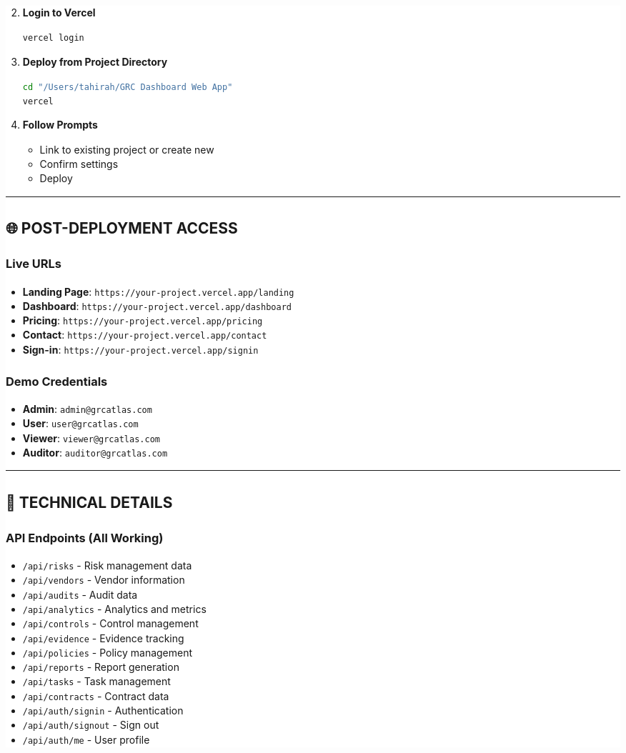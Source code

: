 2. **Login to Vercel**
   ```bash
   vercel login
   ```

3. **Deploy from Project Directory**
   ```bash
   cd "/Users/tahirah/GRC Dashboard Web App"
   vercel
   ```

4. **Follow Prompts**
   - Link to existing project or create new
   - Confirm settings
   - Deploy

---

## 🌐 **POST-DEPLOYMENT ACCESS**

### **Live URLs**
- **Landing Page**: `https://your-project.vercel.app/landing`
- **Dashboard**: `https://your-project.vercel.app/dashboard`
- **Pricing**: `https://your-project.vercel.app/pricing`
- **Contact**: `https://your-project.vercel.app/contact`
- **Sign-in**: `https://your-project.vercel.app/signin`

### **Demo Credentials**
- **Admin**: `admin@grcatlas.com`
- **User**: `user@grcatlas.com`
- **Viewer**: `viewer@grcatlas.com`
- **Auditor**: `auditor@grcatlas.com`

---

## 🔧 **TECHNICAL DETAILS**

### **API Endpoints (All Working)**
- `/api/risks` - Risk management data
- `/api/vendors` - Vendor information
- `/api/audits` - Audit data
- `/api/analytics` - Analytics and metrics
- `/api/controls` - Control management
- `/api/evidence` - Evidence tracking
- `/api/policies` - Policy management
- `/api/reports` - Report generation
- `/api/tasks` - Task management
- `/api/contracts` - Contract data
- `/api/auth/signin` - Authentication
- `/api/auth/signout` - Sign out
- `/api/auth/me` - User profile
